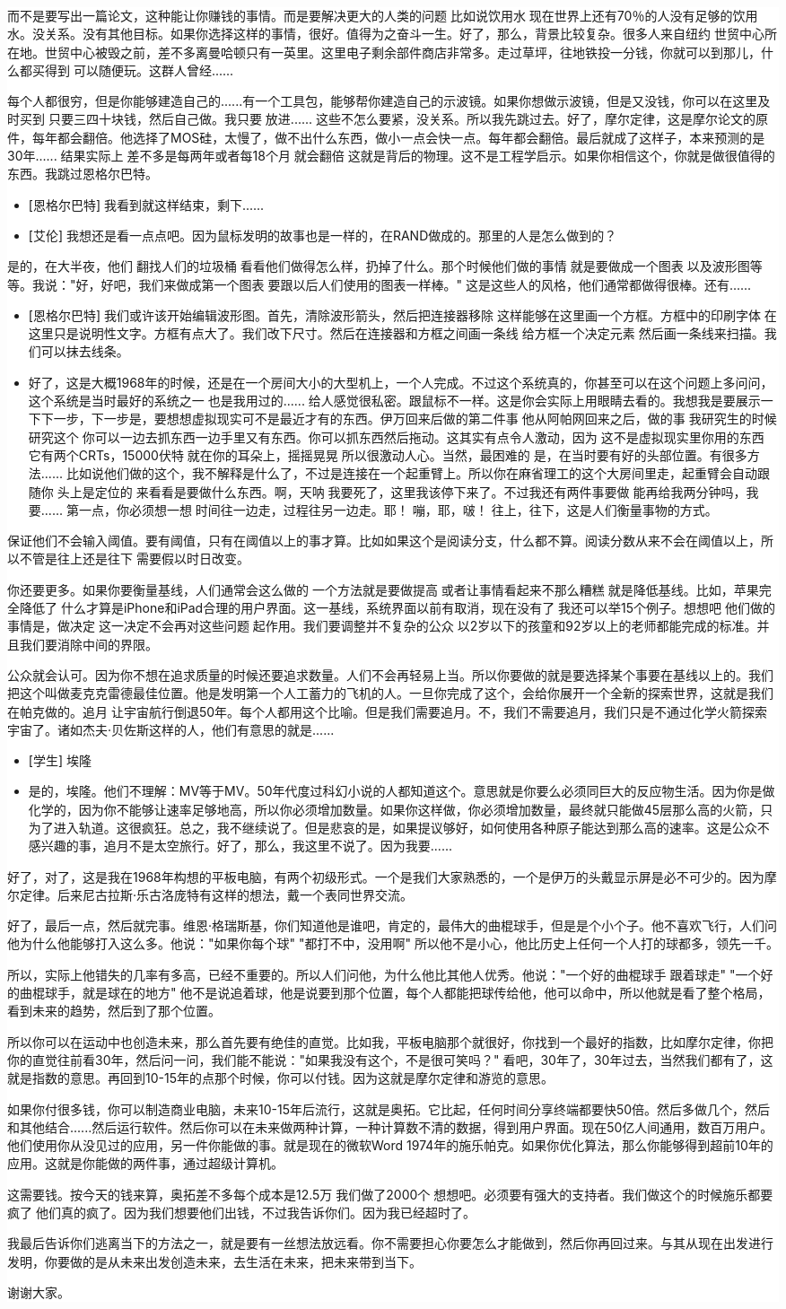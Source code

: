 而不是要写出一篇论文，这种能让你赚钱的事情。而是要解决更大的人类的问题 比如说饮用水 现在世界上还有70％的人没有足够的饮用水。没关系。没有其他目标。如果你选择这样的事情，很好。值得为之奋斗一生。好了，那么，背景比较复杂。很多人来自纽约 世贸中心所在地。世贸中心被毁之前，差不多离曼哈顿只有一英里。这里电子剩余部件商店非常多。走过草坪，往地铁投一分钱，你就可以到那儿，什么都买得到 可以随便玩。这群人曾经......

每个人都很穷，但是你能够建造自己的......有一个工具包，能够帮你建造自己的示波镜。如果你想做示波镜，但是又没钱，你可以在这里及时买到 只要三四十块钱，然后自己做。我只要 放进...... 这些不怎么要紧，没关系。所以我先跳过去。好了，摩尔定律，这是摩尔论文的原件，每年都会翻倍。他选择了MOS硅，太慢了，做不出什么东西，做小一点会快一点。每年都会翻倍。最后就成了这样子，本来预测的是30年...... 结果实际上 差不多是每两年或者每18个月 就会翻倍 这就是背后的物理。这不是工程学启示。如果你相信这个，你就是做很值得的东西。我跳过恩格尔巴特。

- [恩格尔巴特] 我看到就这样结束，剩下......

- [艾伦] 我想还是看一点点吧。因为鼠标发明的故事也是一样的，在RAND做成的。那里的人是怎么做到的？

是的，在大半夜，他们 翻找人们的垃圾桶 看看他们做得怎么样，扔掉了什么。那个时候他们做的事情 就是要做成一个图表 以及波形图等等。我说："好，好吧，我们来做成第一个图表 要跟以后人们使用的图表一样棒。" 这是这些人的风格，他们通常都做得很棒。还有......

- [恩格尔巴特] 我们或许该开始编辑波形图。首先，清除波形箭头，然后把连接器移除 这样能够在这里画一个方框。方框中的印刷字体 在这里只是说明性文字。方框有点大了。我们改下尺寸。然后在连接器和方框之间画一条线 给方框一个决定元素 然后画一条线来扫描。我们可以抹去线条。

- 好了，这是大概1968年的时候，还是在一个房间大小的大型机上，一个人完成。不过这个系统真的，你甚至可以在这个问题上多问问，这个系统是当时最好的系统之一 也是我用过的...... 给人感觉很私密。跟鼠标不一样。这是你会实际上用眼睛去看的。我想我是要展示一下下一步，下一步是，要想想虚拟现实可不是最近才有的东西。伊万回来后做的第二件事 他从阿帕网回来之后，做的事 我研究生的时候研究这个 你可以一边去抓东西一边手里又有东西。你可以抓东西然后拖动。这其实有点令人激动，因为 这不是虚拟现实里你用的东西 它有两个CRTs，15000伏特 就在你的耳朵上，摇摇晃晃 所以很激动人心。当然，最困难的 是，在当时要有好的头部位置。有很多方法...... 比如说他们做的这个，我不解释是什么了，不过是连接在一个起重臂上。所以你在麻省理工的这个大房间里走，起重臂会自动跟随你 头上是定位的 来看看是要做什么东西。啊，天呐 我要死了，这里我该停下来了。不过我还有两件事要做 能再给我两分钟吗，我要...... 第一点，你必须想一想 时间往一边走，过程往另一边走。耶！ 嘣，耶，啵！ 往上，往下，这是人们衡量事物的方式。

保证他们不会输入阈值。要有阈值，只有在阈值以上的事才算。比如如果这个是阅读分支，什么都不算。阅读分数从来不会在阈值以上，所以不管是往上还是往下 需要假以时日改变。

你还要更多。如果你要衡量基线，人们通常会这么做的 一个方法就是要做提高 或者让事情看起来不那么糟糕 就是降低基线。比如，苹果完全降低了 什么才算是iPhone和iPad合理的用户界面。这一基线，系统界面以前有取消，现在没有了 我还可以举15个例子。想想吧 他们做的事情是，做决定 这一决定不会再对这些问题 起作用。我们要调整并不复杂的公众 以2岁以下的孩童和92岁以上的老师都能完成的标准。并且我们要消除中间的界限。

公众就会认可。因为你不想在追求质量的时候还要追求数量。人们不会再轻易上当。所以你要做的就是要选择某个事要在基线以上的。我们把这个叫做麦克克雷德最佳位置。他是发明第一个人工蓄力的飞机的人。一旦你完成了这个，会给你展开一个全新的探索世界，这就是我们在帕克做的。追月 让宇宙航行倒退50年。每个人都用这个比喻。但是我们需要追月。不，我们不需要追月，我们只是不通过化学火箭探索宇宙了。诸如杰夫·贝佐斯这样的人，他们有意思的就是......

- [学生] 埃隆

- 是的，埃隆。他们不理解：MV等于MV。50年代度过科幻小说的人都知道这个。意思就是你要么必须同巨大的反应物生活。因为你是做化学的，因为你不能够让速率足够地高，所以你必须增加数量。如果你这样做，你必须增加数量，最终就只能做45层那么高的火箭，只为了进入轨道。这很疯狂。总之，我不继续说了。但是悲哀的是，如果提议够好，如何使用各种原子能达到那么高的速率。这是公众不感兴趣的事，追月不是太空旅行。好了，那么，我这里不说了。因为我要......

好了，对了，这是我在1968年构想的平板电脑，有两个初级形式。一个是我们大家熟悉的，一个是伊万的头戴显示屏是必不可少的。因为摩尔定律。后来尼古拉斯·乐古洛庞特有这样的想法，戴一个表同世界交流。

好了，最后一点，然后就完事。维恩·格瑞斯基，你们知道他是谁吧，肯定的，最伟大的曲棍球手，但是是个小个子。他不喜欢飞行，人们问他为什么他能够打入这么多。他说："如果你每个球" "都打不中，没用啊" 所以他不是小心，他比历史上任何一个人打的球都多，领先一千。

所以，实际上他错失的几率有多高，已经不重要的。所以人们问他，为什么他比其他人优秀。他说："一个好的曲棍球手 跟着球走" "一个好的曲棍球手，就是球在的地方" 他不是说追着球，他是说要到那个位置，每个人都能把球传给他，他可以命中，所以他就是看了整个格局，看到未来的趋势，然后到了那个位置。

所以你可以在运动中也创造未来，那么首先要有绝佳的直觉。比如我，平板电脑那个就很好，你找到一个最好的指数，比如摩尔定律，你把你的直觉往前看30年，然后问一问，我们能不能说："如果我没有这个，不是很可笑吗？" 看吧，30年了，30年过去，当然我们都有了，这就是指数的意思。再回到10-15年的点那个时候，你可以付钱。因为这就是摩尔定律和游览的意思。

如果你付很多钱，你可以制造商业电脑，未来10-15年后流行，这就是奥拓。它比起，任何时间分享终端都要快50倍。然后多做几个，然后和其他结合......然后运行软件。然后你可以在未来做两种计算，一种计算数不清的数据，得到用户界面。现在50亿人间通用，数百万用户。他们使用你从没见过的应用，另一件你能做的事。就是现在的微软Word 1974年的施乐帕克。如果你优化算法，那么你能够得到超前10年的应用。这就是你能做的两件事，通过超级计算机。

这需要钱。按今天的钱来算，奥拓差不多每个成本是12.5万 我们做了2000个 想想吧。必须要有强大的支持者。我们做这个的时候施乐都要疯了 他们真的疯了。因为我们想要他们出钱，不过我告诉你们。因为我已经超时了。

我最后告诉你们逃离当下的方法之一，就是要有一丝想法放远看。你不需要担心你要怎么才能做到，然后你再回过来。与其从现在出发进行发明，你要做的是从未来出发创造未来，去生活在未来，把未来带到当下。

谢谢大家。